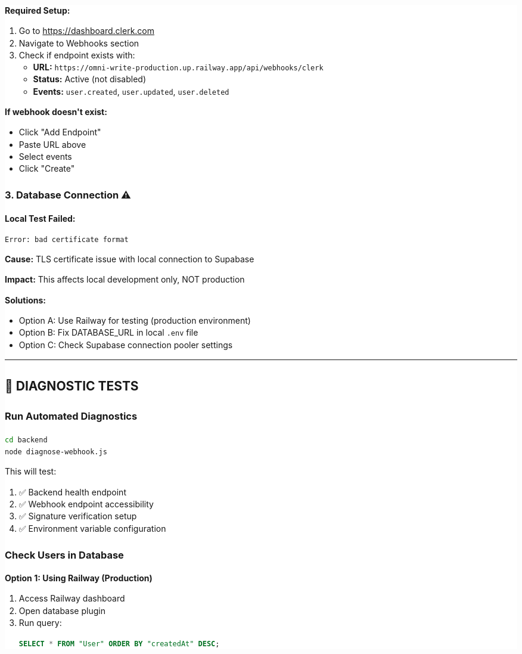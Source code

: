 **Required Setup:**
1. Go to https://dashboard.clerk.com
2. Navigate to Webhooks section
3. Check if endpoint exists with:
   - **URL:** `https://omni-write-production.up.railway.app/api/webhooks/clerk`
   - **Status:** Active (not disabled)
   - **Events:** `user.created`, `user.updated`, `user.deleted`

**If webhook doesn't exist:**
- Click "Add Endpoint"
- Paste URL above
- Select events
- Click "Create"

### 3. Database Connection ⚠️

**Local Test Failed:**
```
Error: bad certificate format
```

**Cause:** TLS certificate issue with local connection to Supabase

**Impact:** This affects local development only, NOT production

**Solutions:**
- Option A: Use Railway for testing (production environment)
- Option B: Fix DATABASE_URL in local `.env` file
- Option C: Check Supabase connection pooler settings

---

## 🧪 DIAGNOSTIC TESTS

### Run Automated Diagnostics
```bash
cd backend
node diagnose-webhook.js
```

This will test:
1. ✅ Backend health endpoint
2. ✅ Webhook endpoint accessibility
3. ✅ Signature verification setup
4. ✅ Environment variable configuration

### Check Users in Database

**Option 1: Using Railway (Production)**
1. Access Railway dashboard
2. Open database plugin
3. Run query:
   ```sql
   SELECT * FROM "User" ORDER BY "createdAt" DESC;
   ```
